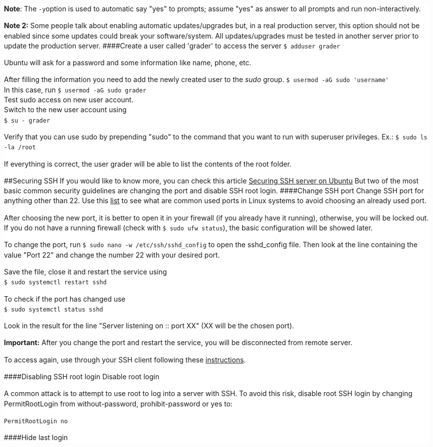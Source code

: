 **Note**: The ```-y```option is used to automatic say "yes" to prompts; assume "yes" as answer to all prompts and run non-interactively.

**Note 2:** Some people talk about enabling automatic updates/upgrades but, in a real production server, this option should not be enabled since some updates could break your software/system.
All updates/upgrades must be tested in another server prior to update the production server. 
####Create a user called 'grader' to access the server
```$ adduser grader```  

Ubuntu will ask for a password and some information like name, phone, etc. 

After filling the information you need to add the newly created user to the _sudo_ group.
```$ usermod -aG sudo 'username'```  
In this case, run   ```$ usermod -aG sudo grader```  
Test sudo access on new user account.  
Switch to the new user account using  
```$ su - grader```

Verify that you can use sudo by prepending "sudo" to the command that you want to run with superuser privileges.
Ex.: ```$ sudo ls -la /root```

If everything is correct, the user grader will be able to list the contents of the root folder. 


##Securing SSH
If you would like to know more, you can check this article [Securing SSH server on Ubuntu](https://devops.profitbricks.com/tutorials/secure-the-ssh-server-on-ubuntu/)
But two of the most basic common security guidelines are changing the port and disable SSH root login. 
####Change SSH port
Change SSH port for anything other than 22. Use this [list](http://www.linuxandubuntu.com/home/what-are-ports-how-to-find-open-ports-in-linux) to see what are common used ports in Linux systems to avoid choosing an already used port.

After choosing the new port, it is better to open it in your firewall (if you already have it running), otherwise, you will be locked out. If you do not have a running firewall (check with ```$ sudo ufw status```), the basic configuration will be showed later.

To change the port, run ```$ sudo nano -w /etc/ssh/sshd_config``` to open the sshd_config file. Then look at the line containing the value "Port 22" and change the number 22 with your desired port.  

Save the file, close it and restart the service using  
 ```$ sudo systemctl restart sshd```  
 
To check if the port has changed use  
```$ sudo systemctl status sshd```  

Look in the result for the line "Server listening on :: port XX" (XX will be the chosen port).

**Important:** After you change the port and restart the service, you will be disconnected from remote server.

To access again, use through your SSH client following these [instructions](https://docs.aws.amazon.com/quickstarts/latest/vmlaunch/step-2-connect-to-instance.html#sshclient).

####Disabling SSH root login
Disable root login

A common attack is to attempt to use root to log into a server with SSH. To avoid this risk, disable root SSH login by changing PermitRootLogin from without-password, prohibit-password or yes to:

```PermitRootLogin no```

####Hide last login
```